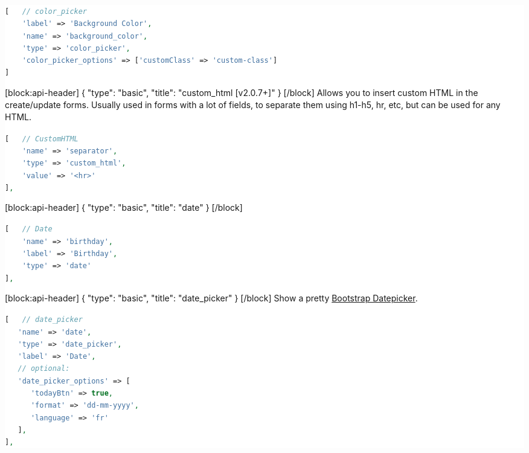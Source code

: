 ```php
[   // color_picker
    'label' => 'Background Color',
    'name' => 'background_color',
    'type' => 'color_picker',
    'color_picker_options' => ['customClass' => 'custom-class']
]
```
[block:api-header]
{
  "type": "basic",
  "title": "custom_html [v2.0.7+]"
}
[/block]
Allows you to insert custom HTML in the create/update forms. Usually used in forms with a lot of fields, to separate them using h1-h5, hr, etc, but can be used for any HTML.

```php
[   // CustomHTML
    'name' => 'separator',
    'type' => 'custom_html',
    'value' => '<hr>'
],
```
[block:api-header]
{
  "type": "basic",
  "title": "date"
}
[/block]
```php
[   // Date
    'name' => 'birthday',
    'label' => 'Birthday',
    'type' => 'date'
],
```
[block:api-header]
{
  "type": "basic",
  "title": "date_picker"
}
[/block]
Show a pretty [Bootstrap Datepicker](http://bootstrap-datepicker.readthedocs.io/en/latest/).

```php
[   // date_picker
   'name' => 'date',
   'type' => 'date_picker',
   'label' => 'Date',
   // optional:
   'date_picker_options' => [
      'todayBtn' => true,
      'format' => 'dd-mm-yyyy',
      'language' => 'fr'
   ],
],
```
